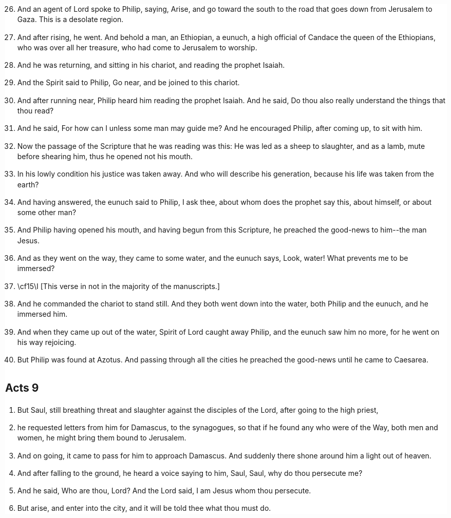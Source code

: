 26. And an agent of Lord spoke to Philip, saying, Arise, and go toward the south to the road that goes down from Jerusalem to Gaza. This is a desolate region.

27. And after rising, he went. And behold a man, an Ethiopian, a eunuch, a high official of Candace the queen of the Ethiopians, who was over all her treasure, who had come to Jerusalem to worship.

28. And he was returning, and sitting in his chariot, and reading the prophet Isaiah.

29. And the Spirit said to Philip, Go near, and be joined to this chariot.

30. And after running near, Philip heard him reading the prophet Isaiah. And he said, Do thou also really understand the things that thou read?

31. And he said, For how can I unless some man may guide me? And he encouraged Philip, after coming up, to sit with him.

32. Now the passage of the Scripture that he was reading was this: He was led as a sheep to slaughter, and as a lamb, mute before shearing him, thus he opened not his mouth.

33. In his lowly condition his justice was taken away. And who will describe his generation, because his life was taken from the earth?

34. And having answered, the eunuch said to Philip, I ask thee, about whom does the prophet say this, about himself, or about some other man?

35. And Philip having opened his mouth, and having begun from this Scripture, he preached the good-news to him--the man Jesus.

36. And as they went on the way, they came to some water, and the eunuch says, Look, water! What prevents me to be immersed?

37. \cf15\I [This verse in not in the majority of the manuscripts.]

38. And he commanded the chariot to stand still. And they both went down into the water, both Philip and the eunuch, and he immersed him.

39. And when they came up out of the water, Spirit of Lord caught away Philip, and the eunuch saw him no more, for he went on his way rejoicing.

40. But Philip was found at Azotus. And passing through all the cities he preached the good-news until he came to Caesarea.

## Acts 9

1. But Saul, still breathing threat and slaughter against the disciples of the Lord, after going to the high priest,

2. he requested letters from him for Damascus, to the synagogues, so that if he found any who were of the Way, both men and women, he might bring them bound to Jerusalem.

3. And on going, it came to pass for him to approach Damascus. And suddenly there shone around him a light out of heaven.

4. And after falling to the ground, he heard a voice saying to him, Saul, Saul, why do thou persecute me?

5. And he said, Who are thou, Lord? And the Lord said, I am Jesus whom thou persecute.

6. But arise, and enter into the city, and it will be told thee what thou must do.
